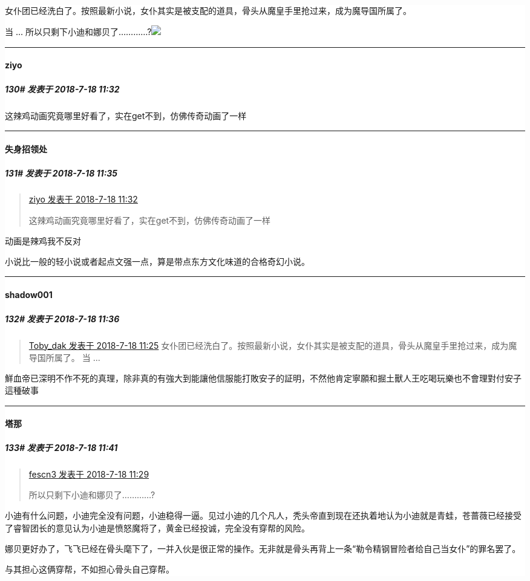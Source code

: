 女仆团已经洗白了。按照最新小说，女仆其实是被支配的道具，骨头从魔皇手里抢过来，成为魔导国所属了。

当 ...</blockquote>
所以只剩下小迪和娜贝了…………?<img src="https://static.saraba1st.com/image/smiley/face2017/067.png" referrerpolicy="no-referrer">


-----

####  ziyo  
##### 130#       发表于 2018-7-18 11:32


这辣鸡动画究竟哪里好看了，实在get不到，仿佛传奇动画了一样


-----

####  失身招领处  
##### 131#       发表于 2018-7-18 11:35


<blockquote><a href="httphttps://bbs.saraba1st.com/2b/forum.php?mod=redirect&amp;goto=findpost&amp;pid=40368494&amp;ptid=1722896" target="_blank">ziyo 发表于 2018-7-18 11:32</a>

这辣鸡动画究竟哪里好看了，实在get不到，仿佛传奇动画了一样</blockquote>
动画是辣鸡我不反对

小说比一般的轻小说或者起点文强一点，算是带点东方文化味道的合格奇幻小说。


-----

####  shadow001  
##### 132#       发表于 2018-7-18 11:36


<blockquote><a href="httphttps://bbs.saraba1st.com/2b/forum.php?mod=redirect&amp;goto=findpost&amp;pid=40368401&amp;ptid=1722896" target="_blank">Toby_dak 发表于 2018-7-18 11:25</a>
女仆团已经洗白了。按照最新小说，女仆其实是被支配的道具，骨头从魔皇手里抢过来，成为魔导国所属了。
当 ...</blockquote>
鮮血帝已深明不作不死的真理，除非真的有強大到能讓他信服能打敗安子的証明，不然他肯定寧願和掘土獸人王吃喝玩樂也不會理對付安子這種破事


-----

####  塔那  
##### 133#       发表于 2018-7-18 11:41


<blockquote><a href="httphttps://bbs.saraba1st.com/2b/forum.php?mod=redirect&amp;goto=findpost&amp;pid=40368454&amp;ptid=1722896" target="_blank">fescn3 发表于 2018-7-18 11:29</a>

所以只剩下小迪和娜贝了…………?</blockquote>
小迪有什么问题，小迪完全没有问题，小迪稳得一逼。见过小迪的几个凡人，秃头帝直到现在还执着地认为小迪就是青蛙，苍蔷薇已经接受了睿智团长的意见认为小迪是愤怒魔将了，黄金已经投诚，完全没有穿帮的风险。

娜贝更好办了，飞飞已经在骨头麾下了，一并入伙是很正常的操作。无非就是骨头再背上一条“勒令精钢冒险者给自己当女仆”的罪名罢了。

与其担心这俩穿帮，不如担心骨头自己穿帮。
